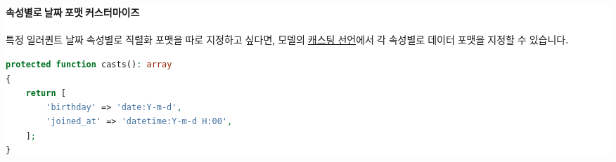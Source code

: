 <a name="customizing-the-date-format-per-attribute"></a>
#### 속성별로 날짜 포맷 커스터마이즈

특정 일러퀀트 날짜 속성별로 직렬화 포맷을 따로 지정하고 싶다면, 모델의 [캐스팅 선언](/docs/{{version}}/eloquent-mutators#attribute-casting)에서 각 속성별로 데이터 포맷을 지정할 수 있습니다.

```php
protected function casts(): array
{
    return [
        'birthday' => 'date:Y-m-d',
        'joined_at' => 'datetime:Y-m-d H:00',
    ];
}
```

